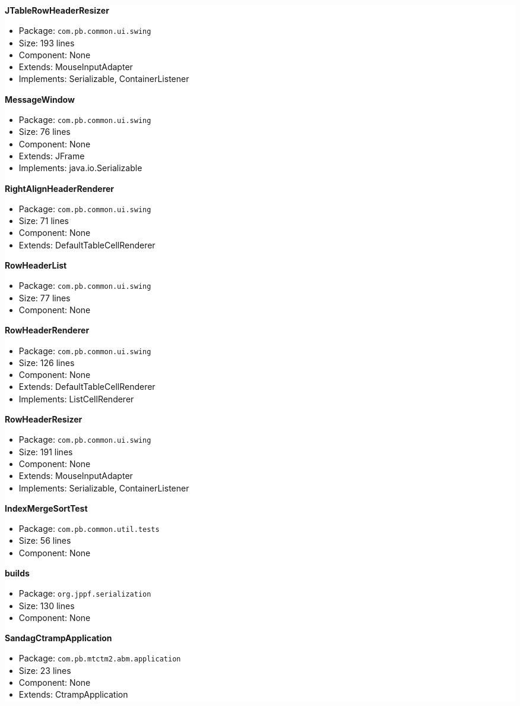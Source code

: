 **JTableRowHeaderResizer**
- Package: `com.pb.common.ui.swing`
- Size: 193 lines
- Component: None
- Extends: MouseInputAdapter
- Implements: Serializable, ContainerListener

**MessageWindow**
- Package: `com.pb.common.ui.swing`
- Size: 76 lines
- Component: None
- Extends: JFrame
- Implements: java.io.Serializable

**RightAlignHeaderRenderer**
- Package: `com.pb.common.ui.swing`
- Size: 71 lines
- Component: None
- Extends: DefaultTableCellRenderer

**RowHeaderList**
- Package: `com.pb.common.ui.swing`
- Size: 77 lines
- Component: None

**RowHeaderRenderer**
- Package: `com.pb.common.ui.swing`
- Size: 126 lines
- Component: None
- Extends: DefaultTableCellRenderer
- Implements: ListCellRenderer

**RowHeaderResizer**
- Package: `com.pb.common.ui.swing`
- Size: 191 lines
- Component: None
- Extends: MouseInputAdapter
- Implements: Serializable, ContainerListener

**IndexMergeSortTest**
- Package: `com.pb.common.util.tests`
- Size: 56 lines
- Component: None

**builds**
- Package: `org.jppf.serialization`
- Size: 130 lines
- Component: None

**SandagCtrampApplication**
- Package: `com.pb.mtctm2.abm.application`
- Size: 23 lines
- Component: None
- Extends: CtrampApplication
